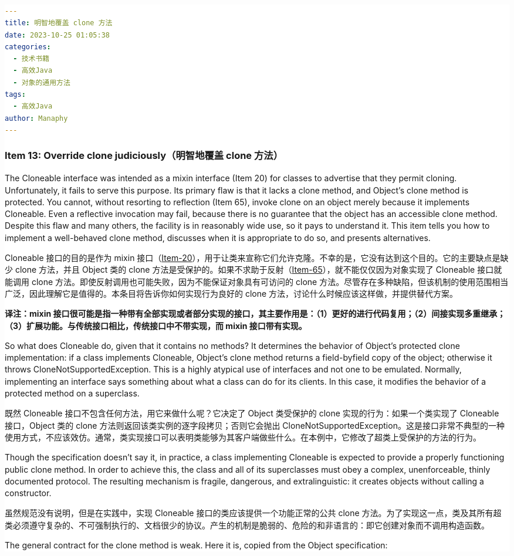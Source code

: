 ```yaml
---
title: 明智地覆盖 clone 方法
date: 2023-10-25 01:05:38
categories:
  - 技术书籍
  - 高效Java
  - 对象的通用方法
tags:
  - 高效Java
author: Manaphy
---
```

### Item 13: Override clone judiciously（明智地覆盖 clone 方法）

The Cloneable interface was intended as a mixin interface (Item 20) for classes to advertise that they permit cloning. Unfortunately, it fails to serve this purpose. Its primary flaw is that it lacks a clone method, and Object’s clone method is protected. You cannot, without resorting to reflection (Item 65), invoke clone on an object merely because it implements Cloneable. Even a reflective invocation may fail, because there is no guarantee that the object has an accessible clone method. Despite this flaw and many others, the facility is in reasonably wide use, so it pays to understand it. This item tells you how to implement a well-behaved clone method, discusses when it is appropriate to do so, and presents alternatives.

Cloneable 接口的目的是作为 mixin 接口（[Item-20](./20-Prefer-interfaces-to-abstract-classes.md)），用于让类来宣称它们允许克隆。不幸的是，它没有达到这个目的。它的主要缺点是缺少 clone 方法，并且 Object 类的 clone 方法是受保护的。如果不求助于反射（[Item-65](./65-Prefer-interfaces-to-reflection.md)），就不能仅仅因为对象实现了 Cloneable 接口就能调用 clone 方法。即使反射调用也可能失败，因为不能保证对象具有可访问的 clone 方法。尽管存在多种缺陷，但该机制的使用范围相当广泛，因此理解它是值得的。本条目将告诉你如何实现行为良好的 clone 方法，讨论什么时候应该这样做，并提供替代方案。

**译注：mixin 接口很可能是指一种带有全部实现或者部分实现的接口，其主要作用是：（1）更好的进行代码复用；（2）间接实现多重继承；（3）扩展功能。与传统接口相比，传统接口中不带实现，而 mixin 接口带有实现。**

So what does Cloneable do, given that it contains no methods? It determines the behavior of Object’s protected clone implementation: if a class implements Cloneable, Object’s clone method returns a field-byfield copy of the object; otherwise it throws CloneNotSupportedException. This is a highly atypical use of interfaces and not one to be emulated. Normally, implementing an interface says something about what a class can do for its clients. In this case, it modifies the behavior of a protected method on a superclass.

既然 Cloneable 接口不包含任何方法，用它来做什么呢？它决定了 Object 类受保护的 clone 实现的行为：如果一个类实现了 Cloneable 接口，Object 类的 clone 方法则返回该类实例的逐字段拷贝；否则它会抛出 CloneNotSupportedException。这是接口非常不典型的一种使用方式，不应该效仿。通常，类实现接口可以表明类能够为其客户端做些什么。在本例中，它修改了超类上受保护的方法的行为。

Though the specification doesn’t say it, in practice, a class implementing Cloneable is expected to provide a properly functioning public clone method. In order to achieve this, the class and all of its superclasses must obey a complex, unenforceable, thinly documented protocol. The resulting mechanism is fragile, dangerous, and extralinguistic: it creates objects without calling a constructor.

虽然规范没有说明，但是在实践中，实现 Cloneable 接口的类应该提供一个功能正常的公共 clone 方法。为了实现这一点，类及其所有超类必须遵守复杂的、不可强制执行的、文档很少的协议。产生的机制是脆弱的、危险的和非语言的：即它创建对象而不调用构造函数。

The general contract for the clone method is weak. Here it is, copied from the Object specification:
